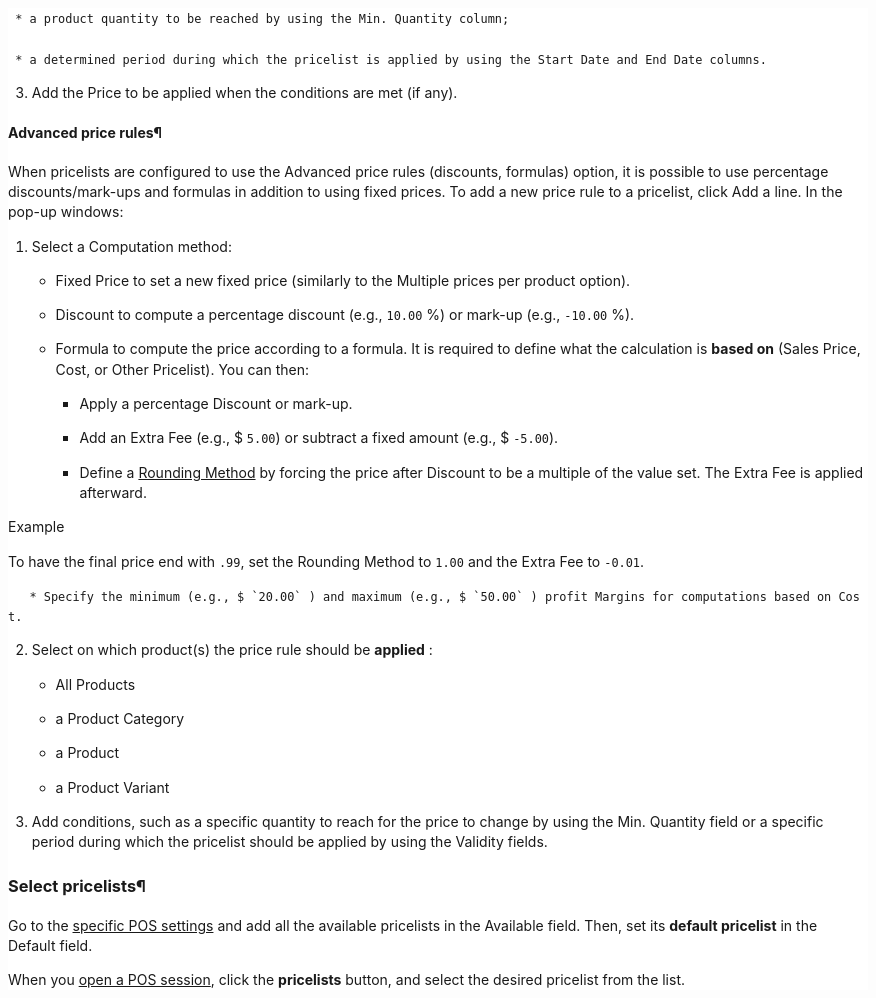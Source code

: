      * a product quantity to be reached by using the Min. Quantity column;

     * a determined period during which the pricelist is applied by using the Start Date and End Date columns.

  3. Add the Price to be applied when the conditions are met (if any).




#### Advanced price rules¶

When pricelists are configured to use the Advanced price rules (discounts, formulas) option, it is possible to use percentage discounts/mark-ups and formulas in addition to using fixed prices. To add a new price rule to a pricelist, click Add a line. In the pop-up windows:

  1. Select a Computation method:

     * Fixed Price to set a new fixed price (similarly to the Multiple prices per product option).

     * Discount to compute a percentage discount (e.g., `10.00` %) or mark-up (e.g., `-10.00` %).

     * Formula to compute the price according to a formula. It is required to define what the calculation is **based on** (Sales Price, Cost, or Other Pricelist). You can then:

       * Apply a percentage Discount or mark-up.

       * Add an Extra Fee (e.g., $ `5.00`) or subtract a fixed amount (e.g., $ `-5.00`).

       * Define a [Rounding Method](cash_rounding.html) by forcing the price after Discount to be a multiple of the value set. The Extra Fee is applied afterward.

Example

To have the final price end with `.99`, set the Rounding Method to `1.00` and the Extra Fee to `-0.01`.

       * Specify the minimum (e.g., $ `20.00` ) and maximum (e.g., $ `50.00` ) profit Margins for computations based on Cost.

  2. Select on which product(s) the price rule should be **applied** :

     * All Products

     * a Product Category

     * a Product

     * a Product Variant

  3. Add conditions, such as a specific quantity to reach for the price to change by using the Min. Quantity field or a specific period during which the pricelist should be applied by using the Validity fields.




### Select pricelists¶

Go to the [specific POS settings](../configuration.html#configuration-settings) and add all the available pricelists in the Available field. Then, set its **default pricelist** in the Default field.

When you [open a POS session](../../point_of_sale.html#pos-session-start), click the **pricelists** button, and select the desired pricelist from the list.
